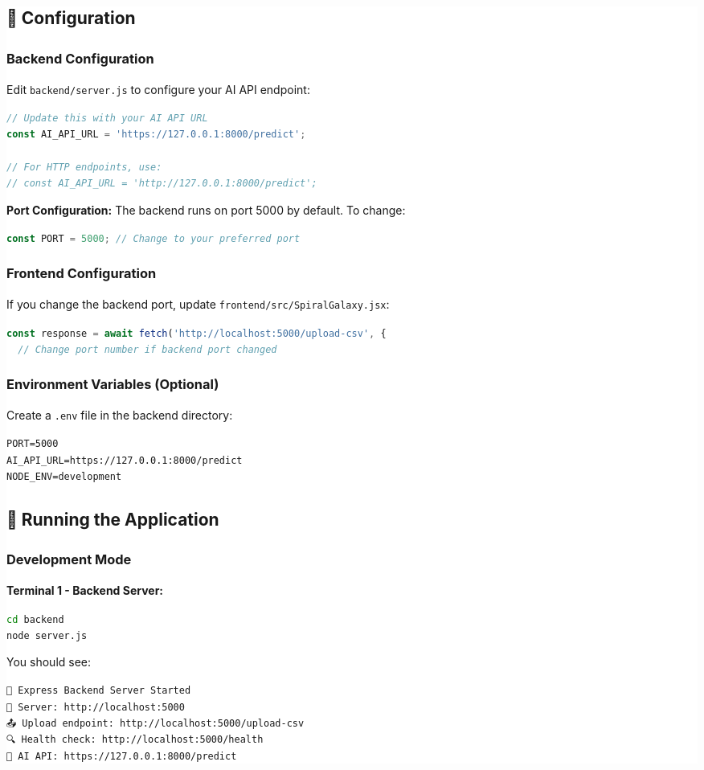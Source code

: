 ## 🔧 Configuration

### Backend Configuration

Edit `backend/server.js` to configure your AI API endpoint:

```javascript
// Update this with your AI API URL
const AI_API_URL = 'https://127.0.0.1:8000/predict';

// For HTTP endpoints, use:
// const AI_API_URL = 'http://127.0.0.1:8000/predict';
```

**Port Configuration:**
The backend runs on port 5000 by default. To change:

```javascript
const PORT = 5000; // Change to your preferred port
```

### Frontend Configuration

If you change the backend port, update `frontend/src/SpiralGalaxy.jsx`:

```javascript
const response = await fetch('http://localhost:5000/upload-csv', {
  // Change port number if backend port changed
```

### Environment Variables (Optional)

Create a `.env` file in the backend directory:

```env
PORT=5000
AI_API_URL=https://127.0.0.1:8000/predict
NODE_ENV=development
```

## 🚀 Running the Application

### Development Mode

**Terminal 1 - Backend Server:**
```bash
cd backend
node server.js
```

You should see:
```
🚀 Express Backend Server Started
📡 Server: http://localhost:5000
📤 Upload endpoint: http://localhost:5000/upload-csv
🔍 Health check: http://localhost:5000/health
🤖 AI API: https://127.0.0.1:8000/predict
```
